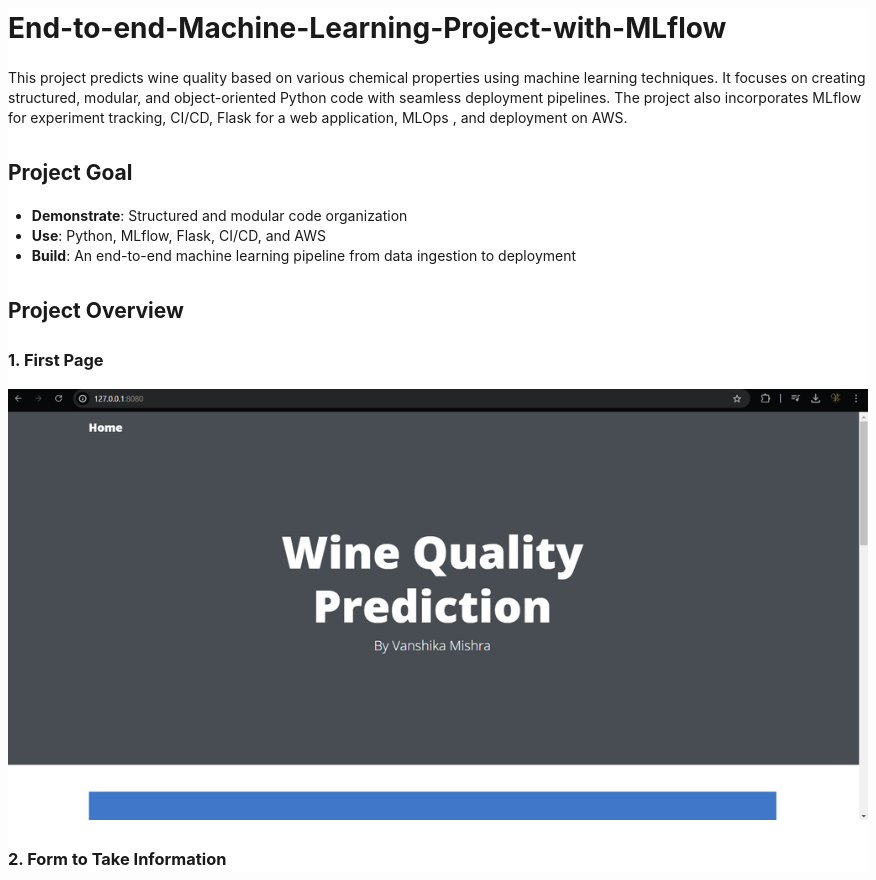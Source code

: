 # End-to-end-Machine-Learning-Project-with-MLflow

This project predicts wine quality based on various chemical properties using machine learning techniques. It focuses on creating structured, modular, and object-oriented Python code with seamless deployment pipelines. The project also incorporates MLflow for experiment tracking, CI/CD, Flask for a web application, MLOps , and deployment on AWS.

## Project Goal

- **Demonstrate**: Structured and modular code organization
- **Use**: Python, MLflow, Flask, CI/CD, and AWS
- **Build**: An end-to-end machine learning pipeline from data ingestion to deployment

## Project Overview

### 1. First Page
![First Page](templates/First_front.png)

### 2. Form to Take Information